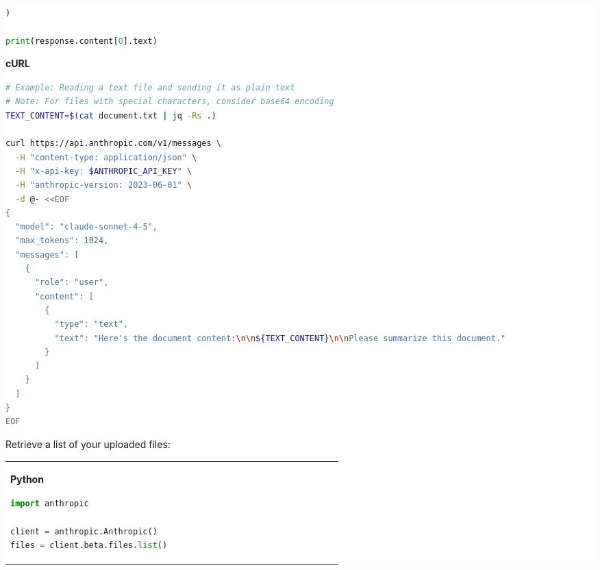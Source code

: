 ```python
)

print(response.content[0].text)
```
</td>
<td width="50%">

**cURL**
```bash
# Example: Reading a text file and sending it as plain text
# Note: For files with special characters, consider base64 encoding
TEXT_CONTENT=$(cat document.txt | jq -Rs .)

curl https://api.anthropic.com/v1/messages \
  -H "content-type: application/json" \
  -H "x-api-key: $ANTHROPIC_API_KEY" \
  -H "anthropic-version: 2023-06-01" \
  -d @- <<EOF
{
  "model": "claude-sonnet-4-5",
  "max_tokens": 1024,
  "messages": [
    {
      "role": "user",
      "content": [
        {
          "type": "text",
          "text": "Here's the document content:\n\n${TEXT_CONTENT}\n\nPlease summarize this document."
        }
      ]
    }
  ]
}
EOF
```
</td>
</tr>
</table>

Retrieve a list of your uploaded files:

<table>
<tr>
<td width="50%">

**Python**
```python
import anthropic

client = anthropic.Anthropic()
files = client.beta.files.list()
```
</td>
<td width="50%">
